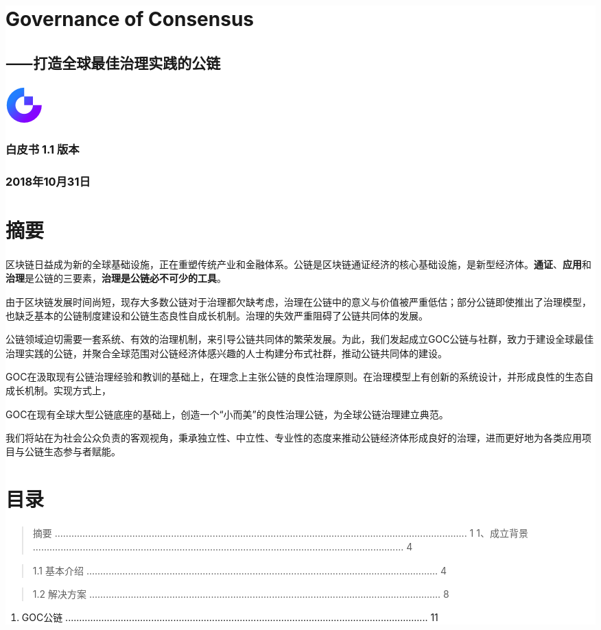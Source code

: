 # Governance of Consensus
## ⸺打造全球最佳治理实践的公链
 ![](images/goc/480f5ac019b0aeb62acf51bd330ad11e.png)
### 白皮书 1.1 版本
### 2018年10月31日

摘要
====

区块链日益成为新的全球基础设施，正在重塑传统产业和金融体系。公链是区块链通证经济的核心基础设施，是新型经济体。**通证**、**应用**和**治理**是公链的三要素，**治理是公链必不可少的工具**。

由于区块链发展时间尚短，现存大多数公链对于治理都欠缺考虑，治理在公链中的意义与价值被严重低估；部分公链即使推出了治理模型，也缺乏基本的公链制度建设和公链生态良性自成长机制。治理的失效严重阻碍了公链共同体的发展。

公链领域迫切需要一套系统、有效的治理机制，来引导公链共同体的繁荣发展。为此，我们发起成立GOC公链与社群，致力于建设全球最佳治理实践的公链，并聚合全球范围对公链经济体感兴趣的人士构建分布式社群，推动公链共同体的建设。

GOC在汲取现有公链治理经验和教训的基础上，在理念上主张公链的良性治理原则。在治理模型上有创新的系统设计，并形成良性的生态自成长机制。实现方式上，

GOC在现有全球大型公链底座的基础上，创造一个“小而美”的良性治理公链，为全球公链治理建立典范。

我们将站在为社会公众负责的客观视角，秉承独立性、中立性、专业性的态度来推动公链经济体形成良好的治理，进而更好地为各类应用项目与公链生态参与者赋能。

目录
====

>   摘要
>   .....................................................................................................................................................
>   1 1、成立背景
>   ......................................................................................................................................
>   4

>   1.1 基本介绍
>   ...............................................................................................................................
>   4

>   1.2 解决方案
>   ...............................................................................................................................
>   8

1.  GOC公链
    ...................................................................................................................................
    11

